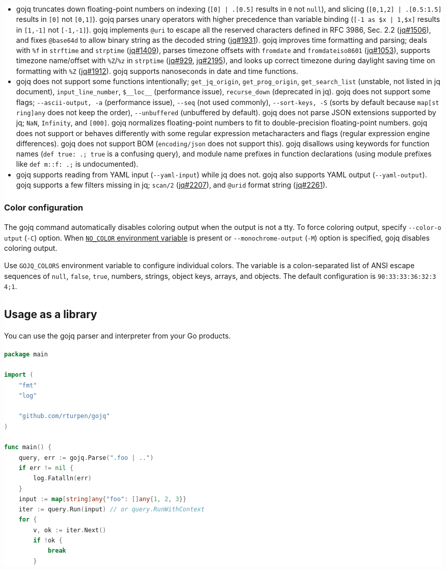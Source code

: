 - gojq truncates down floating-point numbers on indexing (`[0] | .[0.5]` results in `0` not `null`), and slicing (`[0,1,2] | .[0.5:1.5]` results in `[0]` not `[0,1]`). gojq parses unary operators with higher precedence than variable binding (`[-1 as $x | 1,$x]` results in `[1,-1]` not `[-1,-1]`). gojq implements `@uri` to escape all the reserved characters defined in RFC 3986, Sec. 2.2 ([jq#1506](https://github.com/jqlang/jq/issues/1506)), and fixes `@base64d` to allow binary string as the decoded string ([jq#1931](https://github.com/jqlang/jq/issues/1931)). gojq improves time formatting and parsing; deals with `%f` in `strftime` and `strptime` ([jq#1409](https://github.com/jqlang/jq/issues/1409)), parses timezone offsets with `fromdate` and `fromdateiso8601` ([jq#1053](https://github.com/jqlang/jq/issues/1053)), supports timezone name/offset with `%Z`/`%z` in `strptime` ([jq#929](https://github.com/jqlang/jq/issues/929), [jq#2195](https://github.com/jqlang/jq/issues/2195)), and looks up correct timezone during daylight saving time on formatting with `%Z` ([jq#1912](https://github.com/jqlang/jq/issues/1912)). gojq supports nanoseconds in date and time functions.
- gojq does not support some functions intentionally; `get_jq_origin`, `get_prog_origin`, `get_search_list` (unstable, not listed in jq document), `input_line_number`, `$__loc__` (performance issue), `recurse_down` (deprecated in jq). gojq does not support some flags; `--ascii-output, -a` (performance issue), `--seq` (not used commonly), `--sort-keys, -S` (sorts by default because `map[string]any` does not keep the order), `--unbuffered` (unbuffered by default). gojq does not parse JSON extensions supported by jq; `NaN`, `Infinity`, and `[000]`. gojq normalizes floating-point numbers to fit to double-precision floating-point numbers. gojq does not support or behaves differently with some regular expression metacharacters and flags (regular expression engine differences). gojq does not support BOM (`encoding/json` does not support this). gojq disallows using keywords for function names (`def true: .; true` is a confusing query), and module name prefixes in function declarations (using module prefixes like `def m::f: .;` is undocumented).
- gojq supports reading from YAML input (`--yaml-input`) while jq does not. gojq also supports YAML output (`--yaml-output`). gojq supports a few filters missing in jq; `scan/2` ([jq#2207](https://github.com/jqlang/jq/pull/2207)), and `@urid` format string ([jq#2261](https://github.com/jqlang/jq/issues/2261)).

### Color configuration
The gojq command automatically disables coloring output when the output is not a tty.
To force coloring output, specify `--color-output` (`-C`) option.
When [`NO_COLOR` environment variable](https://no-color.org/) is present or `--monochrome-output` (`-M`) option is specified, gojq disables coloring output.

Use `GOJQ_COLORS` environment variable to configure individual colors.
The variable is a colon-separated list of ANSI escape sequences of `null`, `false`, `true`, numbers, strings, object keys, arrays, and objects.
The default configuration is `90:33:33:36:32:34;1`.

## Usage as a library
You can use the gojq parser and interpreter from your Go products.

```go
package main

import (
	"fmt"
	"log"

	"github.com/rturpen/gojq"
)

func main() {
	query, err := gojq.Parse(".foo | ..")
	if err != nil {
		log.Fatalln(err)
	}
	input := map[string]any{"foo": []any{1, 2, 3}}
	iter := query.Run(input) // or query.RunWithContext
	for {
		v, ok := iter.Next()
		if !ok {
			break
		}
```